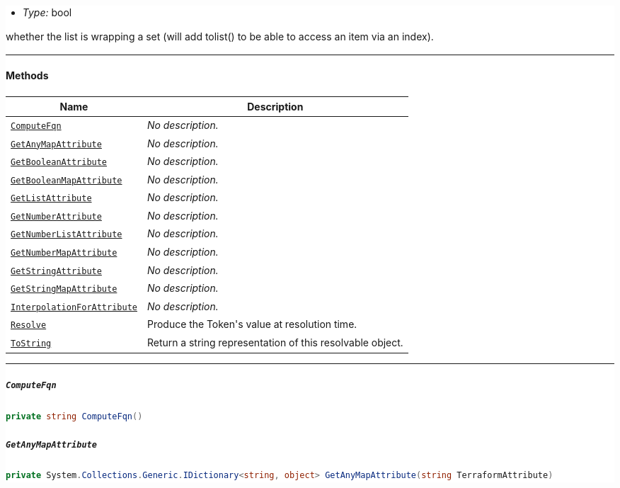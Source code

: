 - *Type:* bool

whether the list is wrapping a set (will add tolist() to be able to access an item via an index).

---

#### Methods <a name="Methods" id="Methods"></a>

| **Name** | **Description** |
| --- | --- |
| <code><a href="#rhizo-co-terraform-provider-oci.dataOciCoreComputeCapacityTopologies.DataOciCoreComputeCapacityTopologiesComputeCapacityTopologyCollectionItemsCapacitySourceOutputReference.computeFqn">ComputeFqn</a></code> | *No description.* |
| <code><a href="#rhizo-co-terraform-provider-oci.dataOciCoreComputeCapacityTopologies.DataOciCoreComputeCapacityTopologiesComputeCapacityTopologyCollectionItemsCapacitySourceOutputReference.getAnyMapAttribute">GetAnyMapAttribute</a></code> | *No description.* |
| <code><a href="#rhizo-co-terraform-provider-oci.dataOciCoreComputeCapacityTopologies.DataOciCoreComputeCapacityTopologiesComputeCapacityTopologyCollectionItemsCapacitySourceOutputReference.getBooleanAttribute">GetBooleanAttribute</a></code> | *No description.* |
| <code><a href="#rhizo-co-terraform-provider-oci.dataOciCoreComputeCapacityTopologies.DataOciCoreComputeCapacityTopologiesComputeCapacityTopologyCollectionItemsCapacitySourceOutputReference.getBooleanMapAttribute">GetBooleanMapAttribute</a></code> | *No description.* |
| <code><a href="#rhizo-co-terraform-provider-oci.dataOciCoreComputeCapacityTopologies.DataOciCoreComputeCapacityTopologiesComputeCapacityTopologyCollectionItemsCapacitySourceOutputReference.getListAttribute">GetListAttribute</a></code> | *No description.* |
| <code><a href="#rhizo-co-terraform-provider-oci.dataOciCoreComputeCapacityTopologies.DataOciCoreComputeCapacityTopologiesComputeCapacityTopologyCollectionItemsCapacitySourceOutputReference.getNumberAttribute">GetNumberAttribute</a></code> | *No description.* |
| <code><a href="#rhizo-co-terraform-provider-oci.dataOciCoreComputeCapacityTopologies.DataOciCoreComputeCapacityTopologiesComputeCapacityTopologyCollectionItemsCapacitySourceOutputReference.getNumberListAttribute">GetNumberListAttribute</a></code> | *No description.* |
| <code><a href="#rhizo-co-terraform-provider-oci.dataOciCoreComputeCapacityTopologies.DataOciCoreComputeCapacityTopologiesComputeCapacityTopologyCollectionItemsCapacitySourceOutputReference.getNumberMapAttribute">GetNumberMapAttribute</a></code> | *No description.* |
| <code><a href="#rhizo-co-terraform-provider-oci.dataOciCoreComputeCapacityTopologies.DataOciCoreComputeCapacityTopologiesComputeCapacityTopologyCollectionItemsCapacitySourceOutputReference.getStringAttribute">GetStringAttribute</a></code> | *No description.* |
| <code><a href="#rhizo-co-terraform-provider-oci.dataOciCoreComputeCapacityTopologies.DataOciCoreComputeCapacityTopologiesComputeCapacityTopologyCollectionItemsCapacitySourceOutputReference.getStringMapAttribute">GetStringMapAttribute</a></code> | *No description.* |
| <code><a href="#rhizo-co-terraform-provider-oci.dataOciCoreComputeCapacityTopologies.DataOciCoreComputeCapacityTopologiesComputeCapacityTopologyCollectionItemsCapacitySourceOutputReference.interpolationForAttribute">InterpolationForAttribute</a></code> | *No description.* |
| <code><a href="#rhizo-co-terraform-provider-oci.dataOciCoreComputeCapacityTopologies.DataOciCoreComputeCapacityTopologiesComputeCapacityTopologyCollectionItemsCapacitySourceOutputReference.resolve">Resolve</a></code> | Produce the Token's value at resolution time. |
| <code><a href="#rhizo-co-terraform-provider-oci.dataOciCoreComputeCapacityTopologies.DataOciCoreComputeCapacityTopologiesComputeCapacityTopologyCollectionItemsCapacitySourceOutputReference.toString">ToString</a></code> | Return a string representation of this resolvable object. |

---

##### `ComputeFqn` <a name="ComputeFqn" id="rhizo-co-terraform-provider-oci.dataOciCoreComputeCapacityTopologies.DataOciCoreComputeCapacityTopologiesComputeCapacityTopologyCollectionItemsCapacitySourceOutputReference.computeFqn"></a>

```csharp
private string ComputeFqn()
```

##### `GetAnyMapAttribute` <a name="GetAnyMapAttribute" id="rhizo-co-terraform-provider-oci.dataOciCoreComputeCapacityTopologies.DataOciCoreComputeCapacityTopologiesComputeCapacityTopologyCollectionItemsCapacitySourceOutputReference.getAnyMapAttribute"></a>

```csharp
private System.Collections.Generic.IDictionary<string, object> GetAnyMapAttribute(string TerraformAttribute)
```
